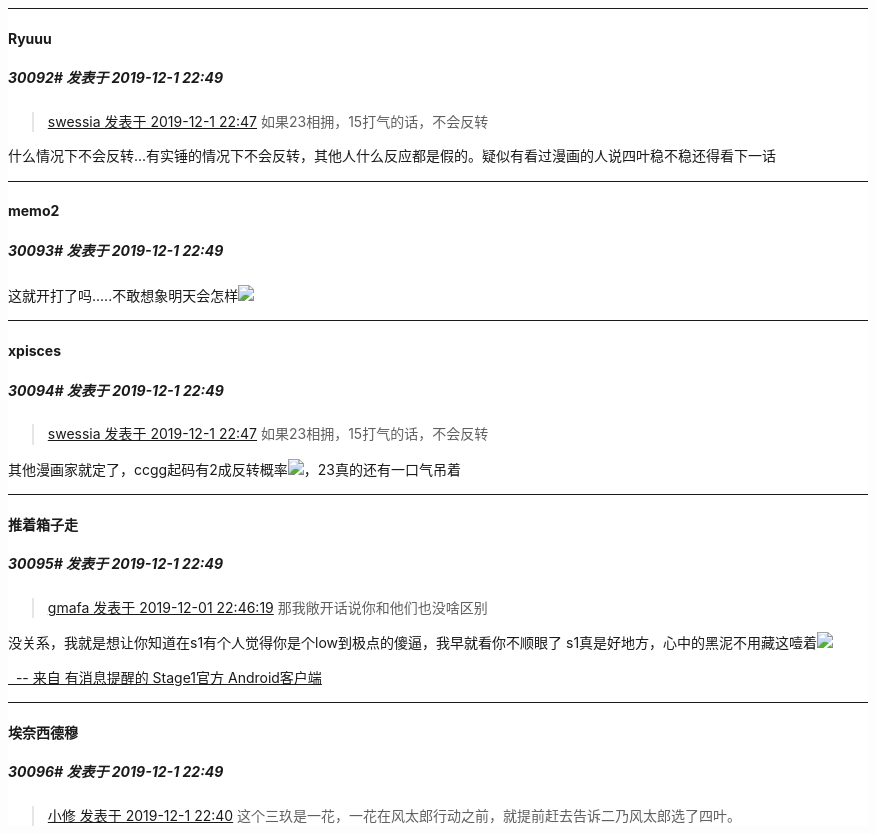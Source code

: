 -----

####  Ryuuu  
##### 30092#       发表于 2019-12-1 22:49


<blockquote><a href="httphttps://bbs.saraba1st.com/2b/forum.php?mod=redirect&amp;goto=findpost&amp;pid=45681321&amp;ptid=1831320" target="_blank">swessia 发表于 2019-12-1 22:47</a>
如果23相拥，15打气的话，不会反转</blockquote>
什么情况下不会反转...有实锤的情况下不会反转，其他人什么反应都是假的。疑似有看过漫画的人说四叶稳不稳还得看下一话


-----

####  memo2  
##### 30093#       发表于 2019-12-1 22:49


这就开打了吗.....不敢想象明天会怎样<img src="https://static.saraba1st.com/image/smiley/face2017/001.png" referrerpolicy="no-referrer">


-----

####  xpisces  
##### 30094#       发表于 2019-12-1 22:49


<blockquote><a href="httphttps://bbs.saraba1st.com/2b/forum.php?mod=redirect&amp;goto=findpost&amp;pid=45681321&amp;ptid=1831320" target="_blank">swessia 发表于 2019-12-1 22:47</a>
如果23相拥，15打气的话，不会反转</blockquote>
其他漫画家就定了，ccgg起码有2成反转概率<img src="https://static.saraba1st.com/image/smiley/face2017/067.png" referrerpolicy="no-referrer">，23真的还有一口气吊着


-----

####  推着箱子走  
##### 30095#       发表于 2019-12-1 22:49


<blockquote><a href="httphttps://bbs.saraba1st.com/2b/forum.php?mod=redirect&amp;goto=findpost&amp;pid=45681313&amp;ptid=1831320" target="_blank">gmafa 发表于 2019-12-01 22:46:19</a>
那我敞开话说你和他们也没啥区别</blockquote>没关系，我就是想让你知道在s1有个人觉得你是个low到极点的傻逼，我早就看你不顺眼了
s1真是好地方，心中的黑泥不用藏这噎着<img src="https://static.saraba1st.com/image/smiley/face2017/065.png" referrerpolicy="no-referrer">

[  -- 来自 有消息提醒的 Stage1官方 Android客户端](https://www.coolapk.com/apk/140634)


-----

####  埃奈西德穆  
##### 30096#       发表于 2019-12-1 22:49


<blockquote><a href="httphttps://bbs.saraba1st.com/2b/forum.php?mod=redirect&amp;goto=findpost&amp;pid=45681263&amp;ptid=1831320" target="_blank">小修 发表于 2019-12-1 22:40</a>
这个三玖是一花，一花在风太郎行动之前，就提前赶去告诉二乃风太郎选了四叶。
